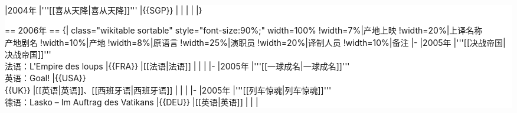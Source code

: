 |2004年
|'''[[喜从天降|喜从天降]]'''
|{{SGP}}
|
|
|
|
|}

== 2006年 ==
{| class="wikitable sortable" style="font-size:90%;" width=100%
!width=7%|产地上映
!width=20%|上译名称<br />产地剧名
!width=10%|产地
!width=8%|原语言
!width=25%|演职员
!width=20%|译制人员
!width=10%|备注
|-
|2005年
|'''[[决战帝国|决战帝国]]'''<br />法语：L'Empire des loups
|{{FRA}}
|[[法语|法语]]
|
|
| 
|-
|2005年
|'''[[一球成名|一球成名]]'''<br />英语：Goal!
|{{USA}}<br>{{UK}}
|[[英语|英语]]、[[西班牙语|西班牙语]]
|
|
| 
|-
|2005年
|'''[[列车惊魂|列车惊魂]]'''<br />德语：Lasko – Im Auftrag des Vatikans
|{{DEU}}
|[[英语|英语]]
|
|
| 